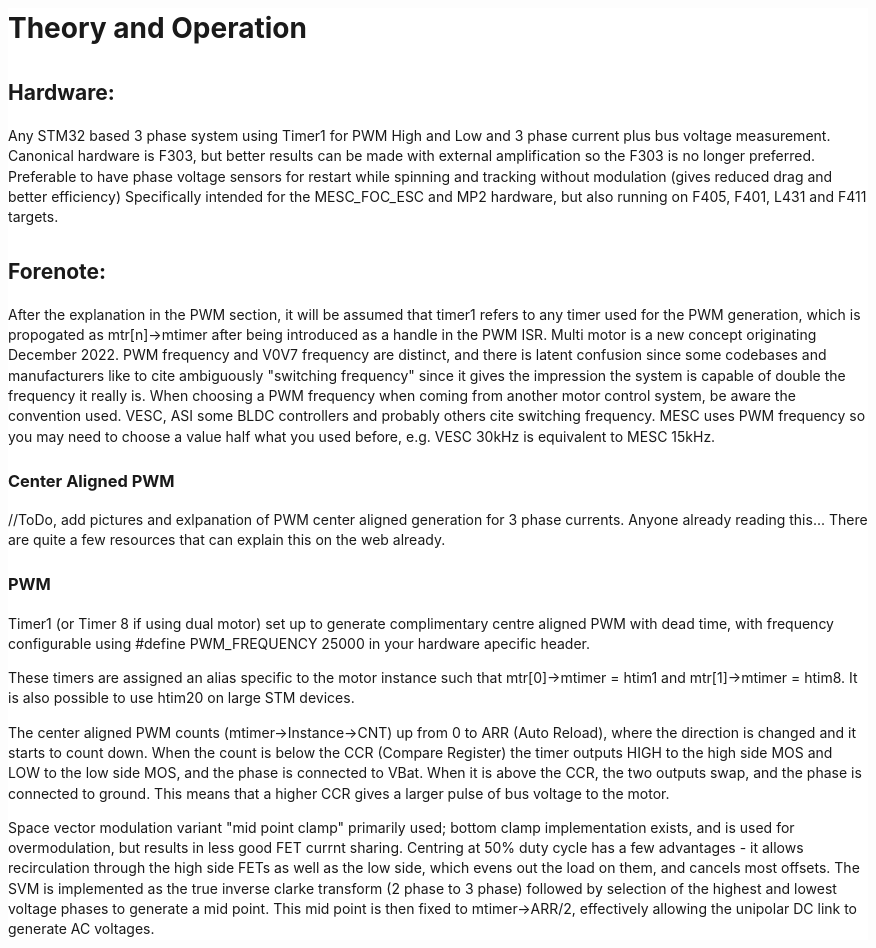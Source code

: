 
# Theory and Operation


## Hardware:
Any STM32 based 3 phase system using Timer1 for PWM High and Low and 3 phase current plus bus voltage measurement. Canonical hardware is F303, but better results can be made with external amplification so the F303 is no longer preferred.
Preferable to have phase voltage sensors for restart while spinning and tracking without modulation (gives reduced drag and better efficiency)
Specifically intended for the MESC_FOC_ESC and MP2 hardware, but also running on F405, F401, L431 and F411 targets.  


## Forenote:
After the explanation in the PWM section, it will be assumed that timer1 refers to any timer used for the PWM generation, which is propogated as mtr[n]->mtimer after being introduced as a handle in the PWM ISR. 
Multi motor is a new concept originating December 2022.
PWM frequency and V0V7 frequency are distinct, and there is latent confusion since some codebases and manufacturers like to cite ambiguously "switching frequency" since it gives the impression the system is capable of double the frequency it really is.
When choosing a PWM frequency when coming from another motor control system, be aware the convention used. VESC, ASI some BLDC controllers and probably others cite switching frequency. MESC uses PWM frequency so you may need to choose a value half what you used before, e.g. VESC 30kHz is equivalent to MESC 15kHz.




### Center Aligned PWM
//ToDo, add pictures and exlpanation of PWM center aligned generation for 3 phase currents. Anyone already reading this... There are quite a few resources that can explain this on the web already.


### PWM
Timer1 (or Timer 8 if using dual motor) set up to generate complimentary centre aligned PWM with dead time, with frequency configurable using #define PWM_FREQUENCY 25000 in your hardware apecific header.


These timers are assigned an alias specific to the motor instance such that mtr[0]->mtimer = htim1 and mtr[1]->mtimer = htim8. It is also possible to use htim20 on large STM devices.


The center aligned PWM counts (mtimer->Instance->CNT) up from 0 to ARR (Auto Reload), where the direction is changed and it starts to count down. When the count is below the CCR (Compare Register) the timer outputs HIGH to the high side MOS and LOW to the low side MOS, and the phase is connected to VBat. When it is above the CCR, the two outputs swap, and the phase is connected to ground.
This means that a higher CCR gives a larger pulse of bus voltage to the motor.
 
Space vector modulation variant "mid point clamp" primarily used; bottom clamp implementation exists, and is used for overmodulation, but results in less good FET currnt sharing.
Centring at 50% duty cycle has a few advantages - it allows recirculation through the high side FETs as well as the low side, which evens out the load on them, and cancels most offsets. 
The SVM is implemented as the true inverse clarke transform (2 phase to 3 phase) followed by selection of the highest and lowest voltage phases to generate a mid point. This mid point is then fixed to mtimer->ARR/2, effectively allowing the unipolar DC link to generate AC voltages.
